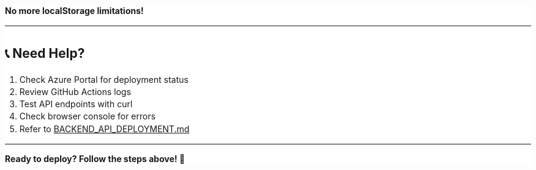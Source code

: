 **No more localStorage limitations!**

---

## 📞 Need Help?

1. Check Azure Portal for deployment status
2. Review GitHub Actions logs
3. Test API endpoints with curl
4. Check browser console for errors
5. Refer to [BACKEND_API_DEPLOYMENT.md](docs/developers/BACKEND_API_DEPLOYMENT.md)

---

**Ready to deploy? Follow the steps above! 🚀**

